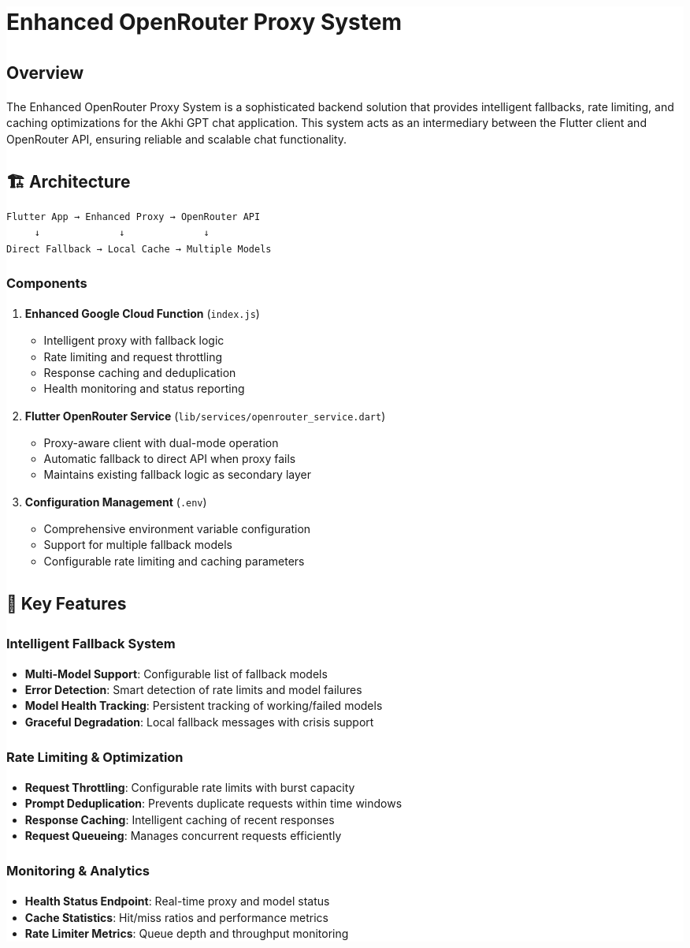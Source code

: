 # Enhanced OpenRouter Proxy System

## Overview

The Enhanced OpenRouter Proxy System is a sophisticated backend solution that provides intelligent fallbacks, rate limiting, and caching optimizations for the Akhi GPT chat application. This system acts as an intermediary between the Flutter client and OpenRouter API, ensuring reliable and scalable chat functionality.

## 🏗️ Architecture

```
Flutter App → Enhanced Proxy → OpenRouter API
     ↓              ↓              ↓
Direct Fallback → Local Cache → Multiple Models
```

### Components

1. **Enhanced Google Cloud Function** (`index.js`)
   - Intelligent proxy with fallback logic
   - Rate limiting and request throttling
   - Response caching and deduplication
   - Health monitoring and status reporting

2. **Flutter OpenRouter Service** (`lib/services/openrouter_service.dart`)
   - Proxy-aware client with dual-mode operation
   - Automatic fallback to direct API when proxy fails
   - Maintains existing fallback logic as secondary layer

3. **Configuration Management** (`.env`)
   - Comprehensive environment variable configuration
   - Support for multiple fallback models
   - Configurable rate limiting and caching parameters

## 🚀 Key Features

### Intelligent Fallback System
- **Multi-Model Support**: Configurable list of fallback models
- **Error Detection**: Smart detection of rate limits and model failures
- **Model Health Tracking**: Persistent tracking of working/failed models
- **Graceful Degradation**: Local fallback messages with crisis support

### Rate Limiting & Optimization
- **Request Throttling**: Configurable rate limits with burst capacity
- **Prompt Deduplication**: Prevents duplicate requests within time windows
- **Response Caching**: Intelligent caching of recent responses
- **Request Queueing**: Manages concurrent requests efficiently

### Monitoring & Analytics
- **Health Status Endpoint**: Real-time proxy and model status
- **Cache Statistics**: Hit/miss ratios and performance metrics
- **Rate Limiter Metrics**: Queue depth and throughput monitoring
